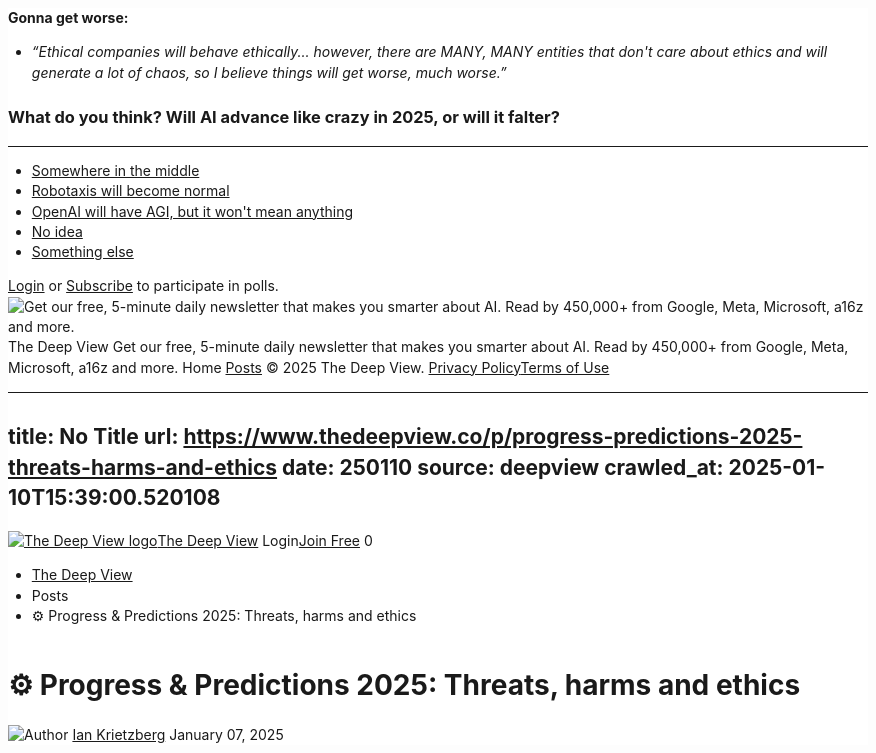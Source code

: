 
**Gonna get worse:**
  * _“Ethical companies will behave ethically... however, there are MANY, MANY entities that don't care about ethics and will generate a lot of chaos, so I believe things will get worse, much worse.”_


### What do you think? Will AI advance like crazy in 2025, or will it falter?   
---  
  * [ Somewhere in the middle ](https://www.thedeepview.co/p/<https:/www.thedeepview.co/login>)
  * [ Robotaxis will become normal ](https://www.thedeepview.co/p/<https:/www.thedeepview.co/login>)
  * [ OpenAI will have AGI, but it won't mean anything ](https://www.thedeepview.co/p/<https:/www.thedeepview.co/login>)
  * [ No idea ](https://www.thedeepview.co/p/<https:/www.thedeepview.co/login>)
  * [ Something else ](https://www.thedeepview.co/p/<https:/www.thedeepview.co/login>)

  
[Login](https://www.thedeepview.co/p/<https:/www.thedeepview.co/login>) or [Subscribe](https://www.thedeepview.co/p/<https:/www.thedeepview.co/subscribe>) to participate in polls.   
![Get our free, 5-minute daily newsletter that makes you smarter about AI. Read by 450,000+ from Google, Meta, Microsoft, a16z and more.](https://media.beehiiv.com/cdn-cgi/image/fit=scale-down,format=auto,onerror=redirect,quality=80/uploads/publication/logo/d2f6c485-9e1f-4efe-8972-c44827c29219/thumb_Untitled_design__1_.png)
The Deep View
Get our free, 5-minute daily newsletter that makes you smarter about AI. Read by 450,000+ from Google, Meta, Microsoft, a16z and more.
Home
[Posts](https://www.thedeepview.co/p/</>)
[](https://www.thedeepview.co/p/<https:/twitter.com/thedeepview>)[](https://www.thedeepview.co/p/<https:/www.tiktok.com/@thedeepviewai>)[](https://www.thedeepview.co/p/<https:/www.instagram.com/thedeepview.co/>)[](https://www.thedeepview.co/p/<https:/rss.beehiiv.com/feeds/nswNBn2yqy.xml>)
© 2025 The Deep View.
[Privacy Policy](https://www.thedeepview.co/p/<https:/beehiiv.com/privacy>)[Terms of Use](https://www.thedeepview.co/p/<https:/beehiiv.com/tou>)



---
title: No Title
url: https://www.thedeepview.co/p/progress-predictions-2025-threats-harms-and-ethics
date: 250110
source: deepview
crawled_at: 2025-01-10T15:39:00.520108
---

[![The Deep View logo](https://media.beehiiv.com/cdn-cgi/image/fit=scale-down,format=auto,onerror=redirect,quality=80/uploads/publication/logo/d2f6c485-9e1f-4efe-8972-c44827c29219/thumb_Untitled_design__1_.png)The Deep View](https://www.thedeepview.co/p/</>)
Login[Join Free](https://www.thedeepview.co/p/</subscribe>)
0
  * [The Deep View](https://www.thedeepview.co/p/<../>)
  * Posts
  * ⚙️ Progress & Predictions 2025: Threats, harms and ethics 


# ⚙️ Progress & Predictions 2025: Threats, harms and ethics 
![Author](https://media.beehiiv.com/cdn-cgi/image/fit=scale-down,format=auto,onerror=redirect,quality=80/uploads/user/profile_picture/35102f9d-8eba-4d2a-bcad-ae594f61c0d8/thumb_805a1f35-336c-4e7f-9092-112537dcf9a1.jpg)
[Ian Krietzberg](https://www.thedeepview.co/p/<https:/www.twitter.com/IKrietzberg?utm_source=thedeepview&utm_medium=newsletter&utm_campaign=progress-predictions-2025-threats-harms-and-ethics>) January 07, 2025 
[](https://www.thedeepview.co/p/<https:/www.facebook.com/sharer/sharer.php?u=https%3A%2F%2Fwww.thedeepview.co%2Fp%2Fprogress-predictions-2025-threats-harms-and-ethics>)[](https://www.thedeepview.co/p/<https:/twitter.com/intent/tweet?url=https%3A%2F%2Fwww.thedeepview.co%2Fp%2Fprogress-predictions-2025-threats-harms-and-ethics&via=IKrietzberg>)[](https://www.thedeepview.co/p/<https:/www.threads.net/intent/post?text=https%3A%2F%2Fwww.thedeepview.co%2Fp%2Fprogress-predictions-2025-threats-harms-and-ethics>)[](https://www.thedeepview.co/p/<https:/www.linkedin.com/sharing/share-offsite?url=https%3A%2F%2Fwww.thedeepview.co%2Fp%2Fprogress-predictions-2025-threats-harms-and-ethics>)
